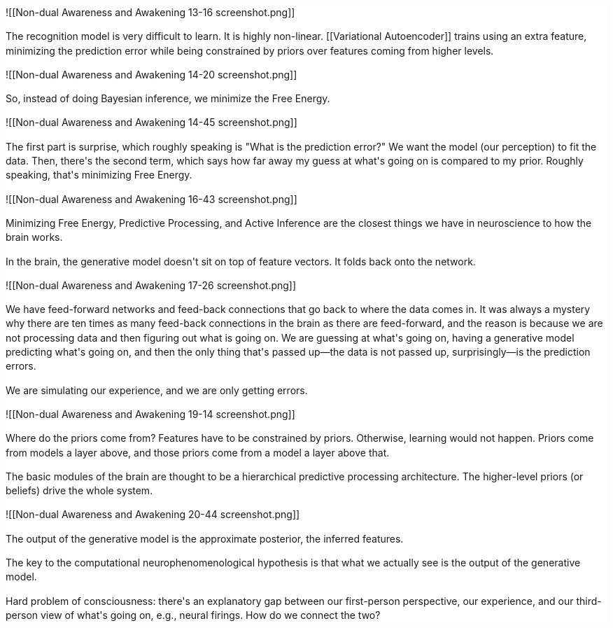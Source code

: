 ![[Non-dual Awareness and Awakening 13-16 screenshot.png]]

The recognition model is very difficult to learn. It is highly non-linear. [[Variational Autoencoder]] trains using an extra feature, minimizing the prediction error while being constrained by priors over features coming from higher levels.

![[Non-dual Awareness and Awakening 14-20 screenshot.png]]

So, instead of doing Bayesian inference, we minimize the Free Energy.

![[Non-dual Awareness and Awakening 14-45 screenshot.png]]

The first part is surprise, which roughly speaking is "What is the prediction error?" We want the model (our perception) to fit the data. Then, there's the second term, which says how far away my guess at what's going on is compared to my prior. Roughly speaking, that's minimizing Free Energy.

![[Non-dual Awareness and Awakening 16-43 screenshot.png]]

Minimizing Free Energy, Predictive Processing, and Active Inference are the closest things we have in neuroscience to how the brain works.

In the brain, the generative model doesn't sit on top of feature vectors. It folds back onto the network.

![[Non-dual Awareness and Awakening 17-26 screenshot.png]]

We have feed-forward networks and feed-back connections that go back to where the data comes in. It was always a mystery why there are ten times as many feed-back connections in the brain as there are feed-forward, and the reason is because we are not processing data and then figuring out what is going on. We are guessing at what's going on, having a generative model predicting what's going on, and then the only thing that's passed up—the data is not passed up, surprisingly—is the prediction errors.

We are simulating our experience, and we are only getting errors.

![[Non-dual Awareness and Awakening 19-14 screenshot.png]]

Where do the priors come from? Features have to be constrained by priors. Otherwise, learning would not happen. Priors come from models a layer above, and those priors come from a model a layer above that.

The basic modules of the brain are thought to be a hierarchical predictive processing architecture. The higher-level priors (or beliefs) drive the whole system.

![[Non-dual Awareness and Awakening 20-44 screenshot.png]]

The output of the generative model is the approximate posterior, the inferred features.

The key to the computational neurophenomenological hypothesis is that what we actually see is the output of the generative model.

Hard problem of consciousness: there's an explanatory gap between our first-person perspective, our experience, and our third-person view of what's going on, e.g., neural firings. How do we connect the two?
